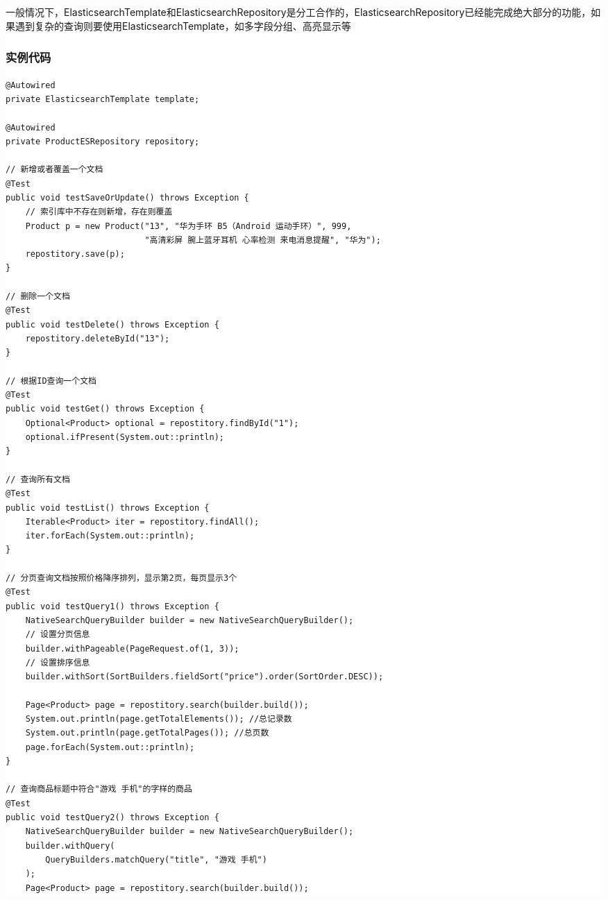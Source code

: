 一般情况下，ElasticsearchTemplate和ElasticsearchRepository是分工合作的，ElasticsearchRepository已经能完成绝大部分的功能，如果遇到复杂的查询则要使用ElasticsearchTemplate，如多字段分组、高亮显示等

### 实例代码

```
@Autowired
private ElasticsearchTemplate template;

@Autowired
private ProductESRepository repository;

// 新增或者覆盖一个文档
@Test
public void testSaveOrUpdate() throws Exception {
    // 索引库中不存在则新增，存在则覆盖
    Product p = new Product("13", "华为手环 B5（Android 运动手环）", 999,
                            "高清彩屏 腕上蓝牙耳机 心率检测 来电消息提醒", "华为");
    repostitory.save(p);
}

// 删除一个文档
@Test
public void testDelete() throws Exception {
    repostitory.deleteById("13");
}

// 根据ID查询一个文档
@Test
public void testGet() throws Exception {
    Optional<Product> optional = repostitory.findById("1");
    optional.ifPresent(System.out::println);
}

// 查询所有文档
@Test
public void testList() throws Exception {
    Iterable<Product> iter = repostitory.findAll();
    iter.forEach(System.out::println);
}

// 分页查询文档按照价格降序排列，显示第2页，每页显示3个
@Test
public void testQuery1() throws Exception {
    NativeSearchQueryBuilder builder = new NativeSearchQueryBuilder();
    // 设置分页信息
    builder.withPageable(PageRequest.of(1, 3));
    // 设置排序信息
    builder.withSort(SortBuilders.fieldSort("price").order(SortOrder.DESC));

    Page<Product> page = repostitory.search(builder.build());
    System.out.println(page.getTotalElements()); //总记录数
    System.out.println(page.getTotalPages()); //总页数
    page.forEach(System.out::println);
}

// 查询商品标题中符合"游戏 手机"的字样的商品
@Test
public void testQuery2() throws Exception {
    NativeSearchQueryBuilder builder = new NativeSearchQueryBuilder();
    builder.withQuery(
        QueryBuilders.matchQuery("title", "游戏 手机")
    );
    Page<Product> page = repostitory.search(builder.build());
```
